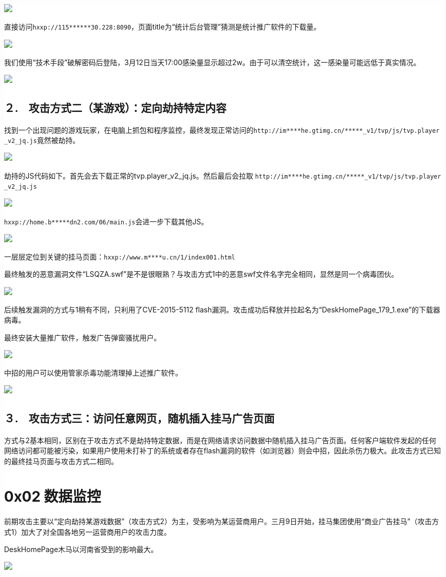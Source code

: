 ![](http://drops.javaweb.org/uploads/images/8d2d697a0d08d804b03ad49691ac5aafca507244.jpg)

直接访问`hxxp://115******30.228:8090`，页面title为“统计后台管理”猜测是统计推广软件的下载量。

![](http://drops.javaweb.org/uploads/images/4dd94f369c7b6d3c6c658f186e9bff4c285f324e.jpg)

我们使用“技术手段”破解密码后登陆，3月12日当天17:00感染量显示超过2w。由于可以清空统计，这一感染量可能远低于真实情况。

![](http://drops.javaweb.org/uploads/images/1185301b727e0cbb636c98a334fdd1dc40b2a241.jpg)

２.　攻击方式二（某游戏）：定向劫持特定内容
----------------------

找到一个出现问题的游戏玩家，在电脑上抓包和程序监控，最终发现正常访问的`http://im****he.gtimg.cn/*****_v1/tvp/js/tvp.player_v2_jq.js`竟然被劫持。

![](http://drops.javaweb.org/uploads/images/78b8b916f4a9be6f0e993f74b6d25ed25fc80089.jpg)

劫持的JS代码如下。首先会去下载正常的tvp.player_v2_jq.js。然后最后会拉取 `http://im****he.gtimg.cn/*****_v1/tvp/js/tvp.player_v2_jq.js`

![](http://drops.javaweb.org/uploads/images/aba43a1409cde62aede49494fb5e2ffc6625d719.jpg)

`hxxp://home.b*****dn2.com/06/main.js`会进一步下载其他JS。

![](http://drops.javaweb.org/uploads/images/8a135406af5fc4af59f286f837f9bd665f77d511.jpg)

一层层定位到关键的挂马页面：`hxxp://www.m****u.cn/1/index001.html`

最终触发的恶意漏洞文件“LSQZA.swf”是不是很眼熟？与攻击方式1中的恶意swf文件名字完全相同，显然是同一个病毒团伙。

![](http://drops.javaweb.org/uploads/images/ff3a3e3b9846468b3fda0c63c1978994ead71976.jpg)

后续触发漏洞的方式与1稍有不同，只利用了CVE-2015-5112 flash漏洞。攻击成功后释放并拉起名为“DeskHomePage_179_1.exe”的下载器病毒。

最终安装大量推广软件，触发广告弹窗骚扰用户。

![](http://drops.javaweb.org/uploads/images/d5e6fc0e828ac54487f22bc56486dc18f4247aa8.jpg)

中招的用户可以使用管家杀毒功能清理掉上述推广软件。

![](http://drops.javaweb.org/uploads/images/53596be2bb40e26d9410cb88e754bdda97d68769.jpg)

３.　攻击方式三：访问任意网页，随机插入挂马广告页面
--------------------------

方式与2基本相同，区别在于攻击方式不是劫持特定数据，而是在网络请求访问数据中随机插入挂马广告页面。任何客户端软件发起的任何网络访问都可能被污染，如果用户使用未打补丁的系统或者存在flash漏洞的软件（如浏览器）则会中招，因此杀伤力极大。此攻击方式已知的最终挂马页面与攻击方式二相同。

0x02 数据监控
=====

前期攻击主要以“定向劫持某游戏数据”（攻击方式2）为主，受影响为某运营商用户。三月9日开始，挂马集团使用“商业广告挂马”（攻击方式1）加大了对全国各地另一运营商用户的攻击力度。

DeskHomePage木马以河南省受到的影响最大。

![](http://drops.javaweb.org/uploads/images/b4c980c5db04a6a81235525d11e805ec214a8f0f.jpg)
